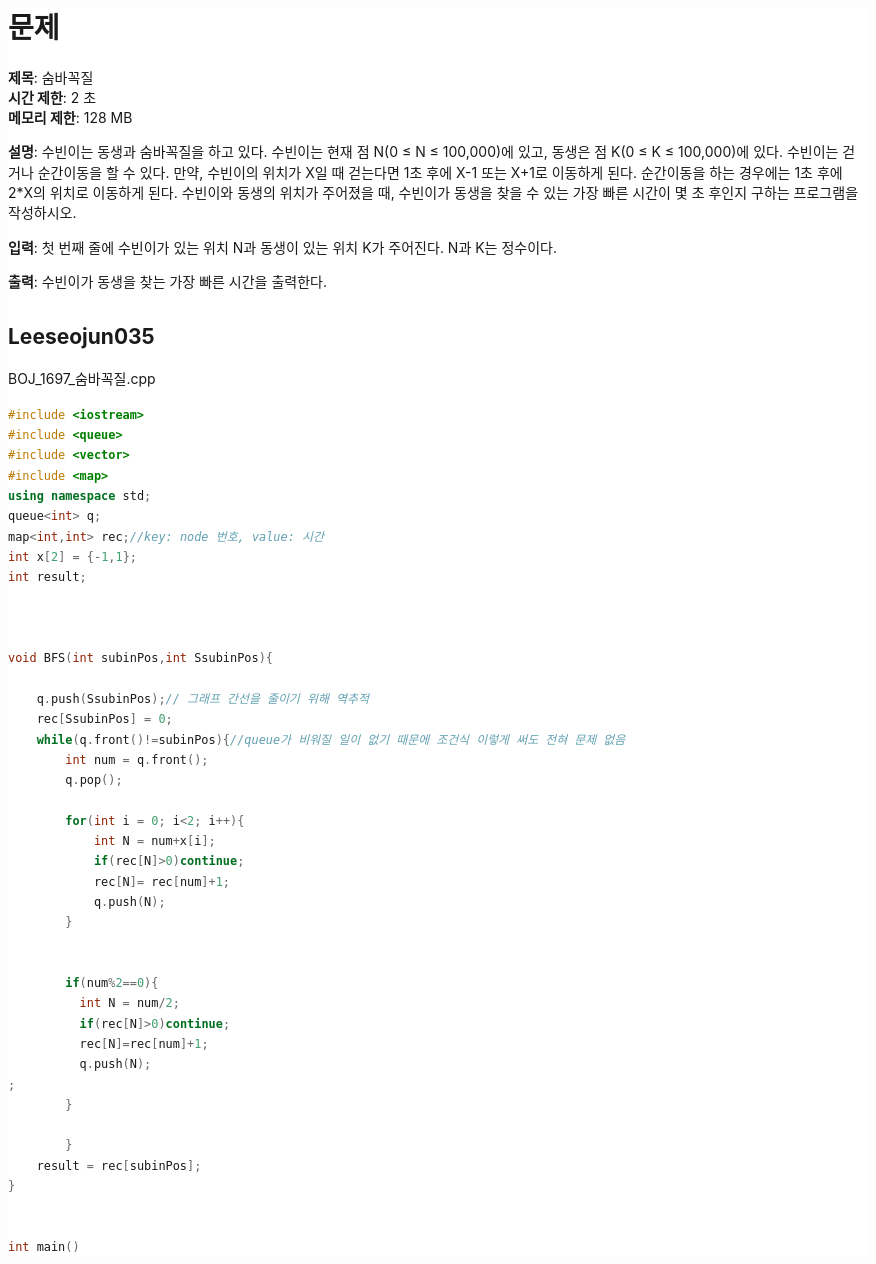 # 문제
**제목**: 숨바꼭질  
**시간 제한**: 2 초  
**메모리 제한**: 128 MB  

**설명**: 
수빈이는 동생과 숨바꼭질을 하고 있다. 수빈이는 현재 점 N(0 ≤ N ≤ 100,000)에 있고, 동생은 점 K(0 ≤ K ≤ 100,000)에 있다. 수빈이는 걷거나 순간이동을 할 수 있다. 만약, 수빈이의 위치가 X일 때 걷는다면 1초 후에 X-1 또는 X+1로 이동하게 된다. 순간이동을 하는 경우에는 1초 후에 2*X의 위치로 이동하게 된다.
수빈이와 동생의 위치가 주어졌을 때, 수빈이가 동생을 찾을 수 있는 가장 빠른 시간이 몇 초 후인지 구하는 프로그램을 작성하시오.
  
**입력**: 
첫 번째 줄에 수빈이가 있는 위치 N과 동생이 있는 위치 K가 주어진다. N과 K는 정수이다.
  
**출력**: 
수빈이가 동생을 찾는 가장 빠른 시간을 출력한다.
  


## Leeseojun035
BOJ_1697_숨바꼭질.cpp

```cpp
#include <iostream>
#include <queue>
#include <vector>
#include <map>
using namespace std;
queue<int> q;
map<int,int> rec;//key: node 번호, value: 시간
int x[2] = {-1,1};
int result;



void BFS(int subinPos,int SsubinPos){

    q.push(SsubinPos);// 그래프 간선을 줄이기 위해 역추적
    rec[SsubinPos] = 0;
    while(q.front()!=subinPos){//queue가 비워질 일이 없기 때문에 조건식 이렇게 써도 전혀 문제 없음
        int num = q.front();
        q.pop();

        for(int i = 0; i<2; i++){
            int N = num+x[i];
            if(rec[N]>0)continue;
            rec[N]= rec[num]+1;
            q.push(N);
        }


        if(num%2==0){
          int N = num/2;
          if(rec[N]>0)continue;
          rec[N]=rec[num]+1;
          q.push(N);
;
        }

        }
    result = rec[subinPos];
}


int main()
```